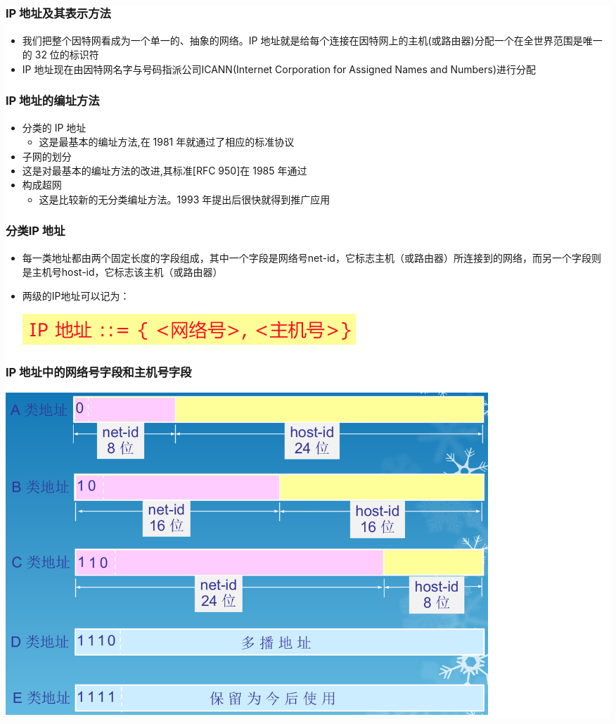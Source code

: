 ### IP 地址及其表示方法

- 我们把整个因特网看成为一个单一的、抽象的网络。IP 地址就是给每个连接在因特网上的主机(或路由器)分配一个在全世界范围是唯一的 32 位的标识符
- IP 地址现在由因特网名字与号码指派公司ICANN(Internet Corporation for Assigned Names and Numbers)进行分配

### IP 地址的编址方法

- 分类的 IP 地址
  - 这是最基本的编址方法,在 1981 年就通过了相应的标准协议
-  子网的划分
  - 这是对最基本的编址方法的改进,其标准[RFC 950]在 1985 年通过
- 构成超网
  - 这是比较新的无分类编址方法。1993 年提出后很快就得到推广应用

### 分类IP 地址

- 每一类地址都由两个固定长度的字段组成，其中一个字段是网络号net-id，它标志主机（或路由器）所连接到的网络，而另一个字段则是主机号host-id，它标志该主机（或路由器）

- 两级的IP地址可以记为：

  <img src="picture/image-20210324134249250.png" alt="image-20210324134249250" style="zoom: 67%;" />

### IP 地址中的网络号字段和主机号字段

<img src="picture/image-20210420204912192.png" alt="image-20210420204912192" style="zoom:67%;" />
